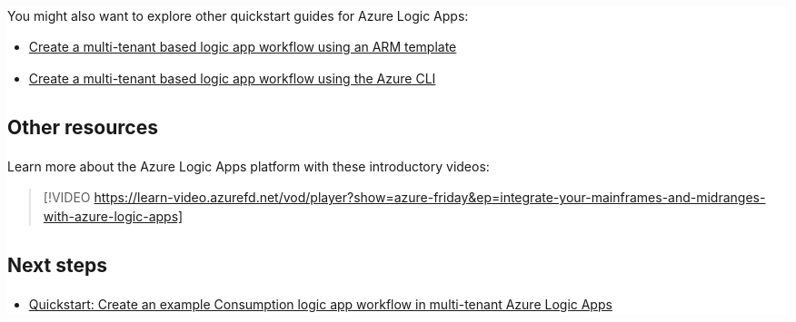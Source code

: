 You might also want to explore other quickstart guides for Azure Logic Apps:

* [Create a multi-tenant based logic app workflow using an ARM template](quickstart-create-deploy-azure-resource-manager-template.md)

* [Create a multi-tenant based logic app workflow using the Azure CLI](quickstart-logic-apps-azure-cli.md)

## Other resources

Learn more about the Azure Logic Apps platform with these introductory videos:

> [!VIDEO https://learn-video.azurefd.net/vod/player?show=azure-friday&ep=integrate-your-mainframes-and-midranges-with-azure-logic-apps]

## Next steps

* [Quickstart: Create an example Consumption logic app workflow in multi-tenant Azure Logic Apps](quickstart-create-example-consumption-workflow.md)
